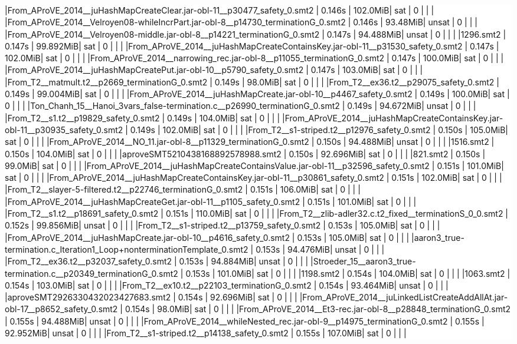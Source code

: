 |From_AProVE_2014__juHashMapCreateClear.jar-obl-11__p30477_safety_0.smt2 |    0.146s | 102.0MiB| sat | 0 |  |  |
|From_AProVE_2014__Velroyen08-whileIncrPart.jar-obl-8__p14730_terminationG_0.smt2 |    0.146s | 93.48MiB| unsat | 0 |  |  |
|From_AProVE_2014__Velroyen08-middle.jar-obl-8__p14221_terminationG_0.smt2 |    0.147s | 94.488MiB| unsat | 0 |  |  |
|1296.smt2                                                    |    0.147s | 99.892MiB| sat | 0 |  |  |
|From_AProVE_2014__juHashMapCreateContainsKey.jar-obl-11__p31530_safety_0.smt2 |    0.147s | 102.0MiB| sat | 0 |  |  |
|From_AProVE_2014__narrowing_rec.jar-obl-8__p11055_terminationG_0.smt2 |    0.147s | 100.0MiB| sat | 0 |  |  |
|From_AProVE_2014__juHashMapCreatePut.jar-obl-10__p5790_safety_0.smt2 |    0.147s | 103.0MiB| sat | 0 |  |  |
|From_T2__matmult.t2__p2669_terminationG_0.smt2               |    0.149s | 98.0MiB| sat | 0 |  |  |
|From_T2__ex36.t2__p29075_safety_0.smt2                       |    0.149s | 99.004MiB| sat | 0 |  |  |
|From_AProVE_2014__juHashMapCreate.jar-obl-10__p4467_safety_0.smt2 |    0.149s | 100.0MiB| sat | 0 |  |  |
|Ton_Chanh_15__Hanoi_3vars_false-termination.c__p26990_terminationG_0.smt2 |    0.149s | 94.672MiB| unsat | 0 |  |  |
|From_T2__s1.t2__p19829_safety_0.smt2                         |    0.149s | 104.0MiB| sat | 0 |  |  |
|From_AProVE_2014__juHashMapCreateContainsKey.jar-obl-11__p30935_safety_0.smt2 |    0.149s | 102.0MiB| sat | 0 |  |  |
|From_T2__s1-striped.t2__p12976_safety_0.smt2                 |    0.150s | 105.0MiB| sat | 0 |  |  |
|From_AProVE_2014__NO_11.jar-obl-8__p11329_terminationG_0.smt2 |    0.150s | 94.488MiB| unsat | 0 |  |  |
|1516.smt2                                                    |    0.150s | 104.0MiB| sat | 0 |  |  |
|aproveSMT5210438168892578988.smt2                            |    0.150s | 92.696MiB| sat | 0 |  |  |
|821.smt2                                                     |    0.150s | 99.0MiB| sat | 0 |  |  |
|From_AProVE_2014__juHashMapCreateContainsValue.jar-obl-11__p32596_safety_0.smt2 |    0.151s | 101.0MiB| sat | 0 |  |  |
|From_AProVE_2014__juHashMapCreateContainsKey.jar-obl-11__p30861_safety_0.smt2 |    0.151s | 102.0MiB| sat | 0 |  |  |
|From_T2__slayer-5-filtered.t2__p22746_terminationG_0.smt2    |    0.151s | 106.0MiB| sat | 0 |  |  |
|From_AProVE_2014__juHashMapCreateGet.jar-obl-11__p1105_safety_0.smt2 |    0.151s | 101.0MiB| sat | 0 |  |  |
|From_T2__s1.t2__p18691_safety_0.smt2                         |    0.151s | 110.0MiB| sat | 0 |  |  |
|From_T2__zlib-adler32.c.t2_fixed__terminationS_0_0.smt2      |    0.152s | 99.856MiB| unsat | 0 |  |  |
|From_T2__s1-striped.t2__p13759_safety_0.smt2                 |    0.153s | 105.0MiB| sat | 0 |  |  |
|From_AProVE_2014__juHashMapCreate.jar-obl-10__p4616_safety_0.smt2 |    0.153s | 105.0MiB| sat | 0 |  |  |
|aaron3_true-termination.c_Iteration1_Loop+nonterminationTemplate_0.smt2 |    0.153s | 94.476MiB| unsat | 0 |  |  |
|From_T2__ex36.t2__p32037_safety_0.smt2                       |    0.153s | 94.884MiB| unsat | 0 |  |  |
|Stroeder_15__aaron3_true-termination.c__p20349_terminationG_0.smt2 |    0.153s | 101.0MiB| sat | 0 |  |  |
|1198.smt2                                                    |    0.154s | 104.0MiB| sat | 0 |  |  |
|1063.smt2                                                    |    0.154s | 103.0MiB| sat | 0 |  |  |
|From_T2__ex10.t2__p22103_terminationG_0.smt2                 |    0.154s | 93.464MiB| unsat | 0 |  |  |
|aproveSMT2926330432023427683.smt2                            |    0.154s | 92.696MiB| sat | 0 |  |  |
|From_AProVE_2014__juLinkedListCreateAddAllAt.jar-obl-17__p8652_safety_0.smt2 |    0.154s | 98.0MiB| sat | 0 |  |  |
|From_AProVE_2014__Et3-rec.jar-obl-8__p28848_terminationG_0.smt2 |    0.155s | 94.488MiB| unsat | 0 |  |  |
|From_AProVE_2014__whileNested_rec.jar-obl-9__p14975_terminationG_0.smt2 |    0.155s | 92.952MiB| unsat | 0 |  |  |
|From_T2__s1-striped.t2__p14138_safety_0.smt2                 |    0.155s | 107.0MiB| sat | 0 |  |  |